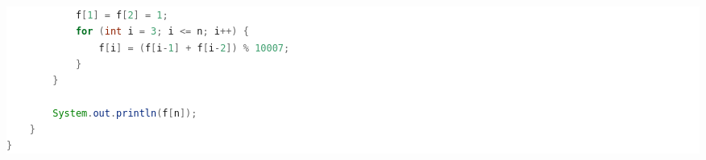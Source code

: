 ```Java
			f[1] = f[2] = 1;
			for (int i = 3; i <= n; i++) {
				f[i] = (f[i-1] + f[i-2]) % 10007;
			}
		}
		
		System.out.println(f[n]);
    }
}
```